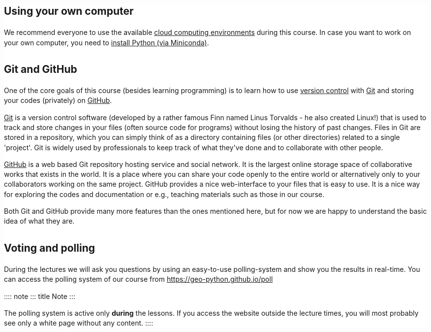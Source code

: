 ## Using your own computer

We recommend everyone to use the available [cloud computing
environments](#cloud-computing-environments) during this course. In case
you want to work on your own computer, you need to [install Python (via
Miniconda)](../../course-info/installing-miniconda.html).

## Git and GitHub

One of the core goals of this course (besides learning programming) is
to learn how to use [version
control](https://en.wikipedia.org/wiki/Version_control) with
[Git](https://en.wikipedia.org/wiki/Git_(software)) and storing your
codes (privately) on [GitHub](https://github.com/).

[Git](https://en.wikipedia.org/wiki/Git_(software)) is a version control
software (developed by a rather famous Finn named Linus Torvalds - he
also created Linux!) that is used to track and store changes in your
files (often source code for programs) without losing the history of
past changes. Files in Git are stored in a repository, which you can
simply think of as a directory containing files (or other directories)
related to a single \'project\'. Git is widely used by professionals to
keep track of what they've done and to collaborate with other people.

[GitHub](https://github.com/) is a web based Git repository hosting
service and social network. It is the largest online storage space of
collaborative works that exists in the world. It is a place where you
can share your code openly to the entire world or alternatively only to
your collaborators working on the same project. GitHub provides a nice
web-interface to your files that is easy to use. It is a nice way for
exploring the codes and documentation or e.g., teaching materials such
as those in our course.

Both Git and GitHub provide many more features than the ones mentioned
here, but for now we are happy to understand the basic idea of what they
are.

## Voting and polling

During the lectures we will ask you questions by using an easy-to-use
polling-system and show you the results in real-time. You can access the
polling system of our course from <https://geo-python.github.io/poll>

:::: note
::: title
Note
:::

The polling system is active only **during** the lessons. If you access
the website outside the lecture times, you will most probably see only a
white page without any content.
::::
